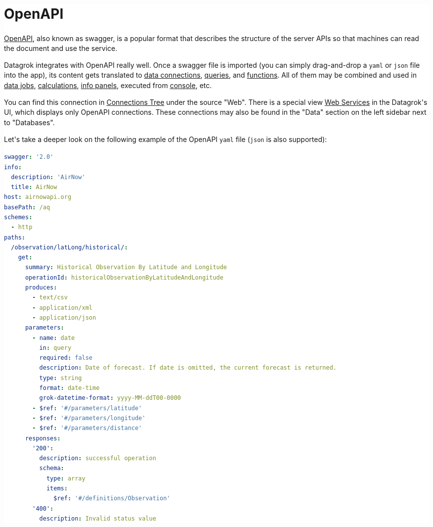 


# OpenAPI

[OpenAPI](https://swagger.io/docs/specification/about/), also known as swagger, is a popular format that describes the
structure of the server APIs so that machines can read the document and use the service.

Datagrok integrates with OpenAPI really well. Once a swagger file is imported
(you can simply drag-and-drop a `yaml` or `json` file into the app), its content gets translated to
[data connections](data-connection.md),
[queries](data-query.md), and
[functions](../overview/functions/function.md). All of them may be combined and used in [data jobs](data-job.md),
[calculations](../compute/compute.md),
[info panels](../discover/info-panels.md), executed from [console](../overview/navigation.md#console), etc.

You can find this connection in [Connections Tree](https://public.datagrok.ai/connect)
under the source "Web". There is a special view
[Web Services](https://public.datagrok.ai/webservices) in the Datagrok's UI, which displays only OpenAPI connections.
These connections may also be found in the "Data" section on the left sidebar next to "Databases".

Let's take a deeper look on the following example of the OpenAPI `yaml` file
(`json` is also supported):

```yaml
swagger: '2.0'
info:
  description: 'AirNow'
  title: AirNow
host: airnowapi.org
basePath: /aq
schemes:
  - http
paths:
  /observation/latLong/historical/:
    get:
      summary: Historical Observation By Latitude and Longitude
      operationId: historicalObservationByLatitudeAndLongitude
      produces:
        - text/csv
        - application/xml
        - application/json
      parameters:
        - name: date
          in: query
          required: false
          description: Date of forecast. If date is omitted, the current forecast is returned.
          type: string
          format: date-time
          grok-datetime-format: yyyy-MM-ddT00-0000
        - $ref: '#/parameters/latitude'
        - $ref: '#/parameters/longitude'
        - $ref: '#/parameters/distance'
      responses:
        '200':
          description: successful operation
          schema:
            type: array
            items:
              $ref: '#/definitions/Observation'
        '400':
          description: Invalid status value
```